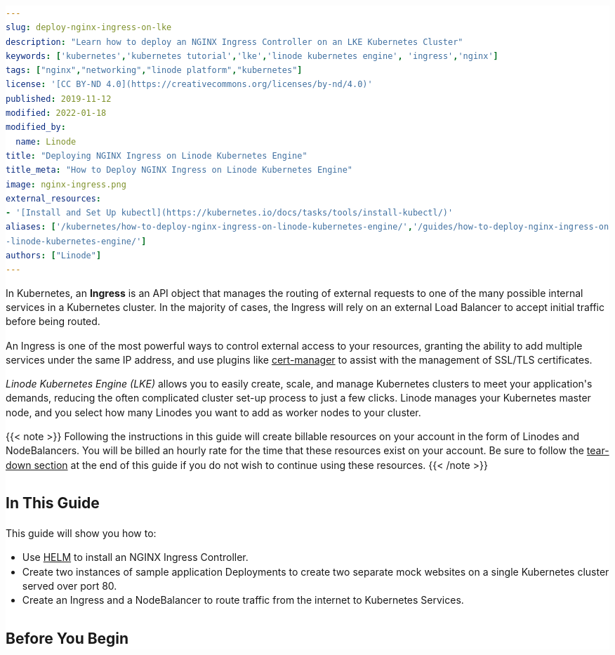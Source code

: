 ```yaml
---
slug: deploy-nginx-ingress-on-lke
description: "Learn how to deploy an NGINX Ingress Controller on an LKE Kubernetes Cluster"
keywords: ['kubernetes','kubernetes tutorial','lke','linode kubernetes engine', 'ingress','nginx']
tags: ["nginx","networking","linode platform","kubernetes"]
license: '[CC BY-ND 4.0](https://creativecommons.org/licenses/by-nd/4.0)'
published: 2019-11-12
modified: 2022-01-18
modified_by:
  name: Linode
title: "Deploying NGINX Ingress on Linode Kubernetes Engine"
title_meta: "How to Deploy NGINX Ingress on Linode Kubernetes Engine"
image: nginx-ingress.png
external_resources:
- '[Install and Set Up kubectl](https://kubernetes.io/docs/tasks/tools/install-kubectl/)'
aliases: ['/kubernetes/how-to-deploy-nginx-ingress-on-linode-kubernetes-engine/','/guides/how-to-deploy-nginx-ingress-on-linode-kubernetes-engine/']
authors: ["Linode"]
---
```


In Kubernetes, an **Ingress** is an API object that manages the routing of external requests to one of the many possible internal services in a Kubernetes cluster. In the majority of cases, the Ingress will rely on an external Load Balancer to accept initial traffic before being routed.

An Ingress is one of the most powerful ways to control external access to your resources, granting the ability to add multiple services under the same IP address, and use plugins like [cert-manager](https://github.com/jetstack/cert-manager) to assist with the management of SSL/TLS certificates.

*Linode Kubernetes Engine (LKE)* allows you to easily create, scale, and manage Kubernetes clusters to meet your application's demands, reducing the often complicated cluster set-up process to just a few clicks. Linode manages your Kubernetes master node, and you select how many Linodes you want to add as worker nodes to your cluster.

{{< note >}}
Following the instructions in this guide will create billable resources on your account in the form of Linodes and NodeBalancers. You will be billed an hourly rate for the time that these resources exist on your account. Be sure to follow the [tear-down section](#tear-down-your-lke-cluster-and-nodebalancer) at the end of this guide if you do not wish to continue using these resources.
{{< /note >}}

## In This Guide

This guide will show you how to:

- Use [HELM](https://helm.sh/) to install an NGINX Ingress Controller.
- Create two instances of sample application Deployments to create two separate mock websites on a single Kubernetes cluster served over port 80.
- Create an Ingress and a NodeBalancer to route traffic from the internet to Kubernetes Services.

## Before You Begin
